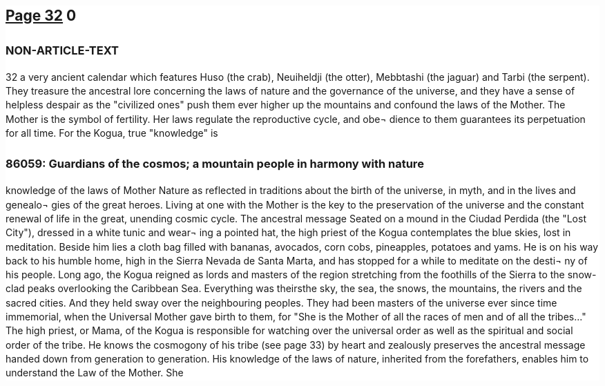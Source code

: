 ## [Page 32](https://demo.humlab.umu.se/courier/086067engo.pdf#page=32) 0

### NON-ARTICLE-TEXT

32
a very ancient calendar which features Huso (the
crab), Neuiheldji (the otter), Mebbtashi (the jaguar)
and Tarbi (the serpent).
They treasure the ancestral lore concerning
the laws of nature and the governance of the
universe, and they have a sense of helpless despair
as the "civilized ones" push them ever higher up
the mountains and confound the laws of the
Mother.
The Mother is the symbol of fertility. Her
laws regulate the reproductive cycle, and obe¬
dience to them guarantees its perpetuation for all
time. For the Kogua, true "knowledge" is


### 86059: Guardians of the cosmos; a mountain people in harmony with nature

knowledge of the laws of Mother Nature as
reflected in traditions about the birth of the
universe, in myth, and in the lives and genealo¬
gies of the great heroes. Living at one with the
Mother is the key to the preservation of the
universe and the constant renewal of life in the
great, unending cosmic cycle.
The ancestral message
Seated on a mound in the Ciudad Perdida (the
"Lost City"), dressed in a white tunic and wear¬
ing a pointed hat, the high priest of the Kogua
contemplates the blue skies, lost in meditation.
Beside him lies a cloth bag filled with bananas,
avocados, corn cobs, pineapples, potatoes and
yams. He is on his way back to his humble home,
high in the Sierra Nevada de Santa Marta, and
has stopped for a while to meditate on the desti¬
ny of his people.
Long ago, the Kogua reigned as lords and
masters of the region stretching from the foothills
of the Sierra to the snow-clad peaks overlooking
the Caribbean Sea. Everything was theirsthe
sky, the sea, the snows, the mountains, the rivers
and the sacred cities. And they held sway over
the neighbouring peoples.
They had been masters of the universe ever
since time immemorial, when the Universal
Mother gave birth to them, for "She is the
Mother of all the races of men and of all the
tribes..."
The high priest, or Mama, of the Kogua is
responsible for watching over the universal order
as well as the spiritual and social order of the
tribe. He knows the cosmogony of his tribe (see
page 33) by heart and zealously preserves the
ancestral message handed down from generation
to generation. His knowledge of the laws of
nature, inherited from the forefathers, enables
him to understand the Law of the Mother. She